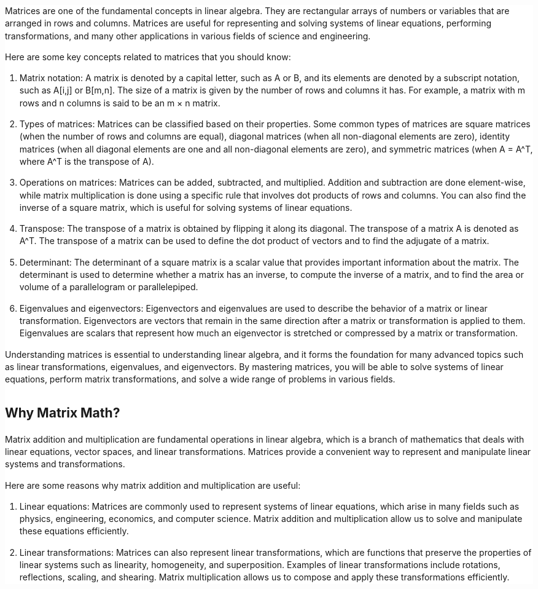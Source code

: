 Matrices are one of the fundamental concepts in linear algebra. They are rectangular arrays of numbers or variables that are arranged in rows and columns. Matrices are useful for representing and solving systems of linear equations, performing transformations, and many other applications in various fields of science and engineering.

Here are some key concepts related to matrices that you should know:

1. Matrix notation: A matrix is denoted by a capital letter, such as A or B, and its elements are denoted by a subscript notation, such as A[i,j] or B[m,n]. The size of a matrix is given by the number of rows and columns it has. For example, a matrix with m rows and n columns is said to be an m × n matrix.

2. Types of matrices: Matrices can be classified based on their properties. Some common types of matrices are square matrices (when the number of rows and columns are equal), diagonal matrices (when all non-diagonal elements are zero), identity matrices (when all diagonal elements are one and all non-diagonal elements are zero), and symmetric matrices (when A = A^T, where A^T is the transpose of A).

3. Operations on matrices: Matrices can be added, subtracted, and multiplied. Addition and subtraction are done element-wise, while matrix multiplication is done using a specific rule that involves dot products of rows and columns. You can also find the inverse of a square matrix, which is useful for solving systems of linear equations.

4. Transpose: The transpose of a matrix is obtained by flipping it along its diagonal. The transpose of a matrix A is denoted as A^T. The transpose of a matrix can be used to define the dot product of vectors and to find the adjugate of a matrix.

5. Determinant: The determinant of a square matrix is a scalar value that provides important information about the matrix. The determinant is used to determine whether a matrix has an inverse, to compute the inverse of a matrix, and to find the area or volume of a parallelogram or parallelepiped.

6. Eigenvalues and eigenvectors: Eigenvectors and eigenvalues are used to describe the behavior of a matrix or linear transformation. Eigenvectors are vectors that remain in the same direction after a matrix or transformation is applied to them. Eigenvalues are scalars that represent how much an eigenvector is stretched or compressed by a matrix or transformation.

Understanding matrices is essential to understanding linear algebra, and it forms the foundation for many advanced topics such as linear transformations, eigenvalues, and eigenvectors. By mastering matrices, you will be able to solve systems of linear equations, perform matrix transformations, and solve a wide range of problems in various fields.

## Why Matrix Math?

Matrix addition and multiplication are fundamental operations in linear algebra, which is a branch of mathematics that deals with linear equations, vector spaces, and linear transformations. Matrices provide a convenient way to represent and manipulate linear systems and transformations.

Here are some reasons why matrix addition and multiplication are useful:

1. Linear equations: Matrices are commonly used to represent systems of linear equations, which arise in many fields such as physics, engineering, economics, and computer science. Matrix addition and multiplication allow us to solve and manipulate these equations efficiently.

2. Linear transformations: Matrices can also represent linear transformations, which are functions that preserve the properties of linear systems such as linearity, homogeneity, and superposition. Examples of linear transformations include rotations, reflections, scaling, and shearing. Matrix multiplication allows us to compose and apply these transformations efficiently.
